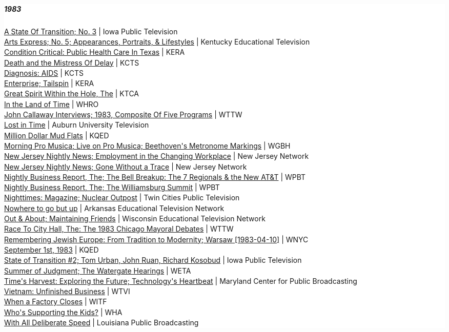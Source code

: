 ##### 1983

[A State Of Transition; No. 3](https://americanarchive.org/catalog/cpb-aacip-37-69m37zpd) | Iowa Public Television</br>
[Arts Express; No. 5; Appearances, Portraits, & Lifestyles](https://americanarchive.org/catalog/cpb-aacip-526-m32n58dr04) | Kentucky Educational Television</br>
[Condition Critical: Public Health Care In Texas](https://americanarchive.org/catalog/cpb-aacip-526-f76639mb2g) | KERA</br>
[Death and the Mistress Of Delay](https://americanarchive.org/catalog/cpb-aacip-283-18rbp308) | KCTS</br>
[Diagnosis: AIDS](https://americanarchive.org/catalog/cpb-aacip-526-2z12n50j78) | KCTS</br>
[Enterprise; Tailspin](https://americanarchive.org/catalog/cpb-aacip-526-xd0qr4q11x) | KERA</br>
[Great Spirit Within the Hole, The](https://americanarchive.org/catalog/cpb-aacip-77-44bp0mdh) | KTCA</br>
[In the Land of Time](https://americanarchive.org/catalog?f%5Baccess_types%5D%5B%5D=online&f%5Bcontributing_organizations%5D%5B%5D=The+Walter+J.+Brown+Media+Archives+%26+Peabody+Awards+Collection+at+the+University+of+Georgia+%28GA%29&f%5Bprogram_titles%5D%5B%5D=In+the+Land+of+Time&sort=title+asc) | WHRO</br>
[John Callaway Interviews; 1983, Composite Of Five Programs](https://americanarchive.org/catalog/cpb-aacip/526-5717m0515v) | WTTW</br>
[Lost in Time](https://americanarchive.org/catalog/cpb-aacip-526-sb3ws8js62) | Auburn University Television</br>
[Million Dollar Mud Flats](https://americanarchive.org/catalog/cpb-aacip-55-st7dr2ps8p) | KQED</br>
[Morning Pro Musica; Live on Pro Musica; Beethoven's Metronome Markings](https://americanarchive.org/catalog?f%5Baccess_types%5D%5B%5D=online&f%5Bcontributing_organizations%5D%5B%5D=The+Walter+J.+Brown+Media+Archives+%26+Peabody+Awards+Collection+at+the+University+of+Georgia+%28GA%29&f%5Bepisode_titles%5D%5B%5D=Beethoven%27s+Metronome+Markings&sort=title+asc) | WGBH</br>
[New Jersey Nightly News; Employment in the Changing Workplace](https://americanarchive.org/catalog/cpb-aacip-526-ns0ks6k995) | New Jersey Network</br>
[New Jersey Nightly News; Gone Without a Trace](https://americanarchive.org/catalog/cpb-aacip-526-mk6542kh7m) | New Jersey Network</br>
[Nightly Business Report, The; The Bell Breakup: The 7 Regionals & the New AT&T](https://americanarchive.org/catalog/cpb-aacip-526-r20rr1qt6g) | WPBT</br>
[Nightly Business Report, The; The Williamsburg Summit](https://americanarchive.org/catalog/cpb-aacip-526-1v5bc3tv6q) | WPBT</br>
[Nighttimes: Magazine; Nuclear Outpost](https://americanarchive.org/catalog/cpb-aacip-526-3775t3gz9n) | Twin Cities Public Television</br>
[Nowhere to go but up](https://americanarchive.org/catalog/cpb-aacip-111-623bkcgx) | Arkansas Educational Television Network</br>
[Out & About; Maintaining Friends](https://americanarchive.org/catalog/cpb-aacip-526-8p5v699b8x) | Wisconsin Educational Television Network</br>
[Race To City Hall, The: The 1983 Chicago Mayoral Debates](https://americanarchive.org/catalog/cpb-aacip/526-7659c6t19d) | WTTW</br>
[Remembering Jewish Europe: From Tradition to Modernity; Warsaw [1983-04-10]](https://americanarchive.org/catalog/cpb-aacip-80-214mwsgs) | WNYC</br>
[September 1st, 1983](https://americanarchive.org/catalog/cpb-aacip-55-84mkmvwx) | KQED</br>
[State of Transition #2; Tom Urban, John Ruan, Richard Kosobud](https://americanarchive.org/catalog/cpb-aacip-37-86nzsjvj) | Iowa Public Television</br>
[Summer of Judgment; The Watergate Hearings](https://americanarchive.org/catalog?f%5Baccess_types%5D%5B%5D=online&f%5Bcontributing_organizations%5D%5B%5D=The+Walter+J.+Brown+Media+Archives+%26+Peabody+Awards+Collection+at+the+University+of+Georgia+%28GA%29&f%5Bprogram_titles%5D%5B%5D=Summer+of+Judgment%2C+The+Watergate+Hearings&sort=title+asc) | WETA</br>
[Time's Harvest: Exploring the Future; Technology's Heartbeat](https://americanarchive.org/catalog/cpb-aacip-526-9k45q4sp5n) | Maryland Center for Public Broadcasting</br>
[Vietnam: Unfinished Business](https://americanarchive.org/catalog/cpb-aacip-526-sn00z72713) | WTVI</br>
[When a Factory Closes](https://americanarchive.org/catalog/cpb-aacip-526-zc7rn31h9j) | WITF</br>
[Who's Supporting the Kids?](https://americanarchive.org/catalog/cpb-aacip-29-61djhjcx) | WHA</br>
[With All Deliberate Speed](https://americanarchive.org/catalog/cpb-aacip-17-042rcg7t) | Louisiana Public Broadcasting</br>
